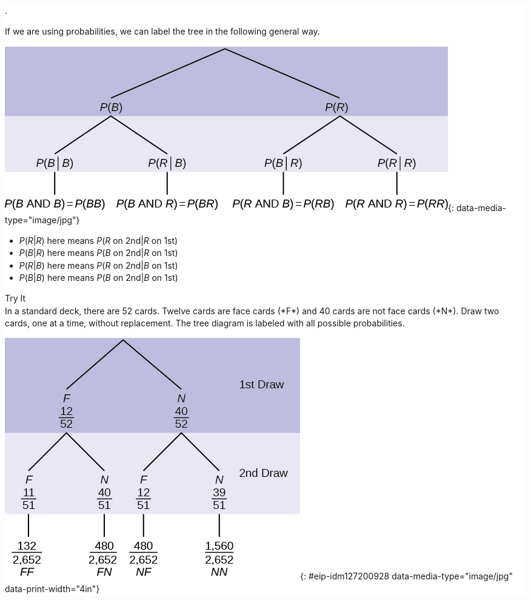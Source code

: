 .

</div>
</div>
If we are using probabilities, we can label the tree in the following general way.

<span data-type="media" id="id46086747" data-alt="This is a tree diagram for a two-step experiment. The first branch shows first outcome: P(B) and P(R). The second branch has a set of 2 lines for each line of the first branch: the probability of B given B = P(BB), the probability of R given B = P(RB), the probability of B given R = P(BR), and the probability of R given R = P(RR)." data-display="block"> ![This is a tree diagram for a two-step experiment. The first branch shows first outcome: P(B) and P(R). The second branch has a set of 2 lines for each line of the first branch: the probability of B given B = P(BB), the probability of R given B = P(RB), the probability of B given R = P(BR), and the probability of R given R = P(RR).](../resources/fig-ch03_07_03N.jpg){: data-media-type="image/jpg"}</span>
* *P*(*R*\|*R*) here means *P*(*R* on 2nd\|*R* on 1st)
* *P*(*B*\|*R*) here means *P*(*B* on 2nd\|*R* on 1st)
* *P*(*R*\|*B*) here means *P*(*R* on 2nd\|*B* on 1st)
* *P*(*B*\|*B*) here means *P*(*B* on 2nd\|*B* on 1st)

</div>

<div data-type="note" class="statistics try" data-label="">
<div data-type="title">
Try It
</div>
<div data-type="exercise">
<div data-type="problem" markdown="1">
In a standard deck, there are 52 cards. Twelve cards are face cards (*F*) and 40 cards are not face cards (*N*). Draw two cards, one at a time, without replacement. The tree diagram is labeled with all possible probabilities.

![This is a tree diagram with branches showing frequencies of each draw. The first branch shows 2 lines: F 12/52 and N 40/52. The second branch has a set of 2 lines (F 11/52 and N 40/51) for each line of the first branch. Multiply along each line to find FF 121/2652, FN 480/2652, NF 480/2652, and NN 1560/2652.](../resources/CNX_Stats_C03_M07_tryit002.jpg){: #eip-idm127200928 data-media-type="image/jpg" data-print-width="4in"}
